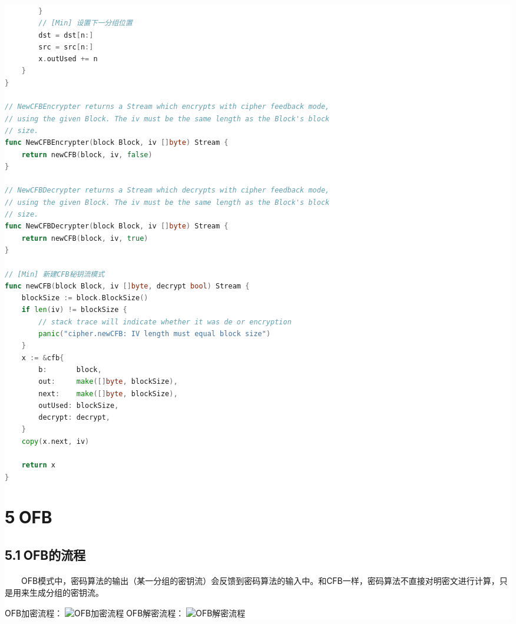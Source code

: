 ```go
		}
		// [Min] 设置下一分组位置
		dst = dst[n:]
		src = src[n:]
		x.outUsed += n
	}
}

// NewCFBEncrypter returns a Stream which encrypts with cipher feedback mode,
// using the given Block. The iv must be the same length as the Block's block
// size.
func NewCFBEncrypter(block Block, iv []byte) Stream {
	return newCFB(block, iv, false)
}

// NewCFBDecrypter returns a Stream which decrypts with cipher feedback mode,
// using the given Block. The iv must be the same length as the Block's block
// size.
func NewCFBDecrypter(block Block, iv []byte) Stream {
	return newCFB(block, iv, true)
}

// [Min] 新建CFB秘钥流模式
func newCFB(block Block, iv []byte, decrypt bool) Stream {
	blockSize := block.BlockSize()
	if len(iv) != blockSize {
		// stack trace will indicate whether it was de or encryption
		panic("cipher.newCFB: IV length must equal block size")
	}
	x := &cfb{
		b:       block,
		out:     make([]byte, blockSize),
		next:    make([]byte, blockSize),
		outUsed: blockSize,
		decrypt: decrypt,
	}
	copy(x.next, iv)

	return x
}

```

# 5 OFB

## 5.1 OFB的流程

　　OFB模式中，密码算法的输出（某一分组的密钥流）会反馈到密码算法的输入中。和CFB一样，密码算法不直接对明密文进行计算，只是用来生成分组的密钥流。

OFB加密流程：
![OFB加密流程](https://upload.wikimedia.org/wikipedia/commons/a/a9/Ofb_encryption.png)
OFB解密流程：
![OFB解密流程](https://upload.wikimedia.org/wikipedia/commons/8/82/Ofb_decryption.png)
